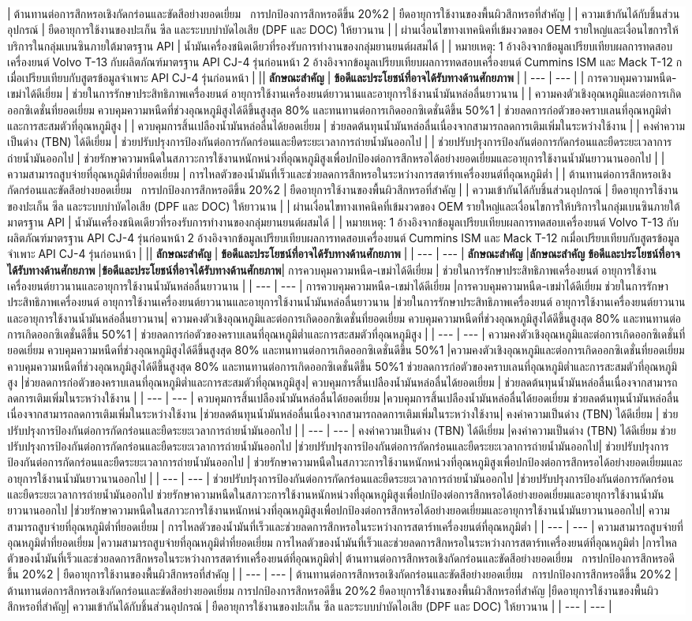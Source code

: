 | ต้านทานต่อการสึกหรอเชิงกัดกร่อนและขัดสีอย่างยอดเยี่ยม   การปกป้องการสึกหรอดีขึ้น 20%2 | ยืดอายุการใช้งานของพื้นผิวสึกหรอที่สำคัญ |
| ความเข้ากันได้กับชิ้นส่วนอุปกรณ์ | ยืดอายุการใช้งานของปะเก็น ซีล และระบบบำบัดไอเสีย (DPF และ DOC) ให้ยาวนาน |
| ผ่านเงื่อนไขทางเทคนิคที่เข้มงวดของ OEM รายใหญ่และเงื่อนไขการให้บริการในกลุ่มเบนซินภายใต้มาตรฐาน API | น้ำมันเครื่องชนิดเดียวที่รองรับการทำงานของกลุ่มยานยนต์ผสมได้ |
| หมายเหตุ: 1 อ้างอิงจากข้อมูลเปรียบเทียบผลการทดสอบเครื่องยนต์ Volvo T-13 กับผลิตภัณฑ์มาตรฐาน API CJ-4 รุ่นก่อนหน้า 2 อ้างอิงจากข้อมูลเปรียบเทียบผลการทดสอบเครื่องยนต์ Cummins ISM และ Mack T-12 กเมื่อเปรียบเทียบกับสูตรข้อมูลจำเพาะ API CJ-4 รุ่นก่อนหน้า |  || **ลักษณะสำคัญ** | **ข้อดีและประโยชน์ที่อาจได้รับทางด้านศักยภาพ** |
| --- | --- |
| การควบคุมความหนืด-เขม่าได้ดีเยี่ยม | ช่วยในการรักษาประสิทธิภาพเครื่องยนต์ อายุการใช้งานเครื่องยนต์ยาวนานและอายุการใช้งานน้ำมันหล่อลื่นยาวนาน |
| ความคงตัวเชิงอุณหภูมิและต่อการเกิดออกซิเดชั่นที่ยอดเยี่ยม ควบคุมความหนืดที่ช่วงอุณหภูมิสูงได้ดีขึ้นสูงสุด 80% และทนทานต่อการเกิดออกซิเดชั่นดีขึ้น 50%1 | ช่วยลดการก่อตัวของคราบเลนที่อุณหภูมิต่ำและการสะสมตัวที่อุณหภูมิสูง |
| ควบคุมการสิ้นเปลืองน้ำมันหล่อลื่นได้ยอดเยี่ยม | ช่วยลดต้นทุนน้ำมันหล่อลื่นเนื่องจากสามารถลดการเติมเพิ่มในระหว่างใช้งาน |
| คงค่าความเป็นด่าง (TBN) ได้ดีเยี่ยม | ช่วยปรับปรุงการป้องกันต่อการกัดกร่อนและยืดระยะเวลาการถ่ายน้ำมันออกไป |
| ช่วยปรับปรุงการป้องกันต่อการกัดกร่อนและยืดระยะเวลาการถ่ายน้ำมันออกไป | ช่วยรักษาความหนืดในสภาวะการใช้งานหนักหน่วงที่อุณหภูมิสูงเพื่อปกป้องต่อการสึกหรอได้อย่างยอดเยี่ยมและอายุการใช้งานน้ำมันยาวนานออกไป |
| ความสามารถสูบจ่ายที่อุณหภูมิต่ำที่ยอดเยี่ยม | การไหลตัวของน้ำมันที่เร็วและช่วยลดการสึกหรอในระหว่างการสตาร์ทเครื่องยนต์ที่อุณหภูมิต่ำ |
| ต้านทานต่อการสึกหรอเชิงกัดกร่อนและขัดสีอย่างยอดเยี่ยม   การปกป้องการสึกหรอดีขึ้น 20%2 | ยืดอายุการใช้งานของพื้นผิวสึกหรอที่สำคัญ |
| ความเข้ากันได้กับชิ้นส่วนอุปกรณ์ | ยืดอายุการใช้งานของปะเก็น ซีล และระบบบำบัดไอเสีย (DPF และ DOC) ให้ยาวนาน |
| ผ่านเงื่อนไขทางเทคนิคที่เข้มงวดของ OEM รายใหญ่และเงื่อนไขการให้บริการในกลุ่มเบนซินภายใต้มาตรฐาน API | น้ำมันเครื่องชนิดเดียวที่รองรับการทำงานของกลุ่มยานยนต์ผสมได้ |
| หมายเหตุ: 1 อ้างอิงจากข้อมูลเปรียบเทียบผลการทดสอบเครื่องยนต์ Volvo T-13 กับผลิตภัณฑ์มาตรฐาน API CJ-4 รุ่นก่อนหน้า 2 อ้างอิงจากข้อมูลเปรียบเทียบผลการทดสอบเครื่องยนต์ Cummins ISM และ Mack T-12 กเมื่อเปรียบเทียบกับสูตรข้อมูลจำเพาะ API CJ-4 รุ่นก่อนหน้า |  || **ลักษณะสำคัญ** | **ข้อดีและประโยชน์ที่อาจได้รับทางด้านศักยภาพ** |
| --- | --- |
 **ลักษณะสำคัญ** |**ลักษณะสำคัญ** **ข้อดีและประโยชน์ที่อาจได้รับทางด้านศักยภาพ** |**ข้อดีและประโยชน์ที่อาจได้รับทางด้านศักยภาพ**| การควบคุมความหนืด-เขม่าได้ดีเยี่ยม | ช่วยในการรักษาประสิทธิภาพเครื่องยนต์ อายุการใช้งานเครื่องยนต์ยาวนานและอายุการใช้งานน้ำมันหล่อลื่นยาวนาน |
| --- | --- |
 การควบคุมความหนืด-เขม่าได้ดีเยี่ยม |การควบคุมความหนืด-เขม่าได้ดีเยี่ยม ช่วยในการรักษาประสิทธิภาพเครื่องยนต์ อายุการใช้งานเครื่องยนต์ยาวนานและอายุการใช้งานน้ำมันหล่อลื่นยาวนาน |ช่วยในการรักษาประสิทธิภาพเครื่องยนต์ อายุการใช้งานเครื่องยนต์ยาวนานและอายุการใช้งานน้ำมันหล่อลื่นยาวนาน| ความคงตัวเชิงอุณหภูมิและต่อการเกิดออกซิเดชั่นที่ยอดเยี่ยม ควบคุมความหนืดที่ช่วงอุณหภูมิสูงได้ดีขึ้นสูงสุด 80% และทนทานต่อการเกิดออกซิเดชั่นดีขึ้น 50%1 | ช่วยลดการก่อตัวของคราบเลนที่อุณหภูมิต่ำและการสะสมตัวที่อุณหภูมิสูง |
| --- | --- |
 ความคงตัวเชิงอุณหภูมิและต่อการเกิดออกซิเดชั่นที่ยอดเยี่ยม ควบคุมความหนืดที่ช่วงอุณหภูมิสูงได้ดีขึ้นสูงสุด 80% และทนทานต่อการเกิดออกซิเดชั่นดีขึ้น 50%1 |ความคงตัวเชิงอุณหภูมิและต่อการเกิดออกซิเดชั่นที่ยอดเยี่ยมควบคุมความหนืดที่ช่วงอุณหภูมิสูงได้ดีขึ้นสูงสุด 80% และทนทานต่อการเกิดออกซิเดชั่นดีขึ้น 50%1 ช่วยลดการก่อตัวของคราบเลนที่อุณหภูมิต่ำและการสะสมตัวที่อุณหภูมิสูง |ช่วยลดการก่อตัวของคราบเลนที่อุณหภูมิต่ำและการสะสมตัวที่อุณหภูมิสูง| ควบคุมการสิ้นเปลืองน้ำมันหล่อลื่นได้ยอดเยี่ยม | ช่วยลดต้นทุนน้ำมันหล่อลื่นเนื่องจากสามารถลดการเติมเพิ่มในระหว่างใช้งาน |
| --- | --- |
 ควบคุมการสิ้นเปลืองน้ำมันหล่อลื่นได้ยอดเยี่ยม |ควบคุมการสิ้นเปลืองน้ำมันหล่อลื่นได้ยอดเยี่ยม ช่วยลดต้นทุนน้ำมันหล่อลื่นเนื่องจากสามารถลดการเติมเพิ่มในระหว่างใช้งาน |ช่วยลดต้นทุนน้ำมันหล่อลื่นเนื่องจากสามารถลดการเติมเพิ่มในระหว่างใช้งาน| คงค่าความเป็นด่าง (TBN) ได้ดีเยี่ยม | ช่วยปรับปรุงการป้องกันต่อการกัดกร่อนและยืดระยะเวลาการถ่ายน้ำมันออกไป |
| --- | --- |
 คงค่าความเป็นด่าง (TBN) ได้ดีเยี่ยม |คงค่าความเป็นด่าง (TBN) ได้ดีเยี่ยม ช่วยปรับปรุงการป้องกันต่อการกัดกร่อนและยืดระยะเวลาการถ่ายน้ำมันออกไป |ช่วยปรับปรุงการป้องกันต่อการกัดกร่อนและยืดระยะเวลาการถ่ายน้ำมันออกไป| ช่วยปรับปรุงการป้องกันต่อการกัดกร่อนและยืดระยะเวลาการถ่ายน้ำมันออกไป | ช่วยรักษาความหนืดในสภาวะการใช้งานหนักหน่วงที่อุณหภูมิสูงเพื่อปกป้องต่อการสึกหรอได้อย่างยอดเยี่ยมและอายุการใช้งานน้ำมันยาวนานออกไป |
| --- | --- |
 ช่วยปรับปรุงการป้องกันต่อการกัดกร่อนและยืดระยะเวลาการถ่ายน้ำมันออกไป |ช่วยปรับปรุงการป้องกันต่อการกัดกร่อนและยืดระยะเวลาการถ่ายน้ำมันออกไป ช่วยรักษาความหนืดในสภาวะการใช้งานหนักหน่วงที่อุณหภูมิสูงเพื่อปกป้องต่อการสึกหรอได้อย่างยอดเยี่ยมและอายุการใช้งานน้ำมันยาวนานออกไป |ช่วยรักษาความหนืดในสภาวะการใช้งานหนักหน่วงที่อุณหภูมิสูงเพื่อปกป้องต่อการสึกหรอได้อย่างยอดเยี่ยมและอายุการใช้งานน้ำมันยาวนานออกไป| ความสามารถสูบจ่ายที่อุณหภูมิต่ำที่ยอดเยี่ยม | การไหลตัวของน้ำมันที่เร็วและช่วยลดการสึกหรอในระหว่างการสตาร์ทเครื่องยนต์ที่อุณหภูมิต่ำ |
| --- | --- |
 ความสามารถสูบจ่ายที่อุณหภูมิต่ำที่ยอดเยี่ยม |ความสามารถสูบจ่ายที่อุณหภูมิต่ำที่ยอดเยี่ยม การไหลตัวของน้ำมันที่เร็วและช่วยลดการสึกหรอในระหว่างการสตาร์ทเครื่องยนต์ที่อุณหภูมิต่ำ |การไหลตัวของน้ำมันที่เร็วและช่วยลดการสึกหรอในระหว่างการสตาร์ทเครื่องยนต์ที่อุณหภูมิต่ำ| ต้านทานต่อการสึกหรอเชิงกัดกร่อนและขัดสีอย่างยอดเยี่ยม   การปกป้องการสึกหรอดีขึ้น 20%2 | ยืดอายุการใช้งานของพื้นผิวสึกหรอที่สำคัญ |
| --- | --- |
 ต้านทานต่อการสึกหรอเชิงกัดกร่อนและขัดสีอย่างยอดเยี่ยม   การปกป้องการสึกหรอดีขึ้น 20%2 |ต้านทานต่อการสึกหรอเชิงกัดกร่อนและขัดสีอย่างยอดเยี่ยม การปกป้องการสึกหรอดีขึ้น 20%2 ยืดอายุการใช้งานของพื้นผิวสึกหรอที่สำคัญ |ยืดอายุการใช้งานของพื้นผิวสึกหรอที่สำคัญ| ความเข้ากันได้กับชิ้นส่วนอุปกรณ์ | ยืดอายุการใช้งานของปะเก็น ซีล และระบบบำบัดไอเสีย (DPF และ DOC) ให้ยาวนาน |
| --- | --- |